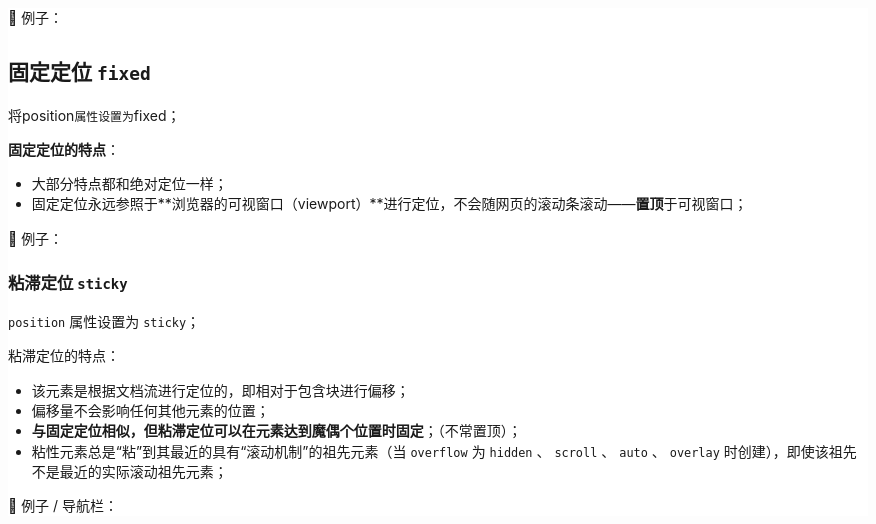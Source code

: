 🌰 例子：

<iframe height="300" style="width: 100%;" scrolling="no" title="position-example-2 absolute element-align" src="https://codepen.io/simon1uo/embed/bGrNXBv?default-tab=css%2Cresult&editable=true&theme-id=light" frameborder="no" loading="lazy" allowtransparency="true" allowfullscreen="true">
  See the Pen <a href="https://codepen.io/simon1uo/pen/bGrNXBv">
  position-example-2 absolute element-align</a> by simon1uo (<a href="https://codepen.io/simon1uo">@simon1uo</a>)
  on <a href="https://codepen.io">CodePen</a>.
</iframe>



## 固定定位 `fixed`

将position`属性设置为`fixed；

**固定定位的特点**：

+ 大部分特点都和绝对定位一样；
+ 固定定位永远参照于**浏览器的可视窗口（viewport）**进行定位，不会随网页的滚动条滚动——**置顶**于可视窗口；

🌰 例子：

<iframe height="300" style="width: 100%;" scrolling="no" title="position-example-3 fixed" src="https://codepen.io/simon1uo/embed/ZEJbLJJ?default-tab=css%2Cresult&editable=true&theme-id=light" frameborder="no" loading="lazy" allowtransparency="true" allowfullscreen="true">
  See the Pen <a href="https://codepen.io/simon1uo/pen/ZEJbLJJ">
  position-example-3 fixed</a> by simon1uo (<a href="https://codepen.io/simon1uo">@simon1uo</a>)
  on <a href="https://codepen.io">CodePen</a>.
</iframe>



### 粘滞定位 `sticky`

`position` 属性设置为 `sticky`；

粘滞定位的特点：

- 该元素是根据文档流进行定位的，即相对于包含块进行偏移；
- 偏移量不会影响任何其他元素的位置；
- **与固定定位相似，但粘滞定位可以在元素达到魔偶个位置时固定**；（不常置顶）；
- 粘性元素总是“粘”到其最近的具有“滚动机制”的祖先元素（当 `overflow` 为 `hidden` 、 `scroll` 、 `auto` 、 `overlay` 时创建），即使该祖先不是最近的实际滚动祖先元素；

🌰 例子 / 导航栏：

<iframe height="300" style="width: 100%;" scrolling="no" title="float-example-4 navbar" src="https://codepen.io/simon1uo/embed/BadyKdX?default-tab=css%2Cresult&editable=true&theme-id=light" frameborder="no" loading="lazy" allowtransparency="true" allowfullscreen="true">
  See the Pen <a href="https://codepen.io/simon1uo/pen/BadyKdX">
  float-example-4 navbar</a> by simon1uo (<a href="https://codepen.io/simon1uo">@simon1uo</a>)
  on <a href="https://codepen.io">CodePen</a>.
</iframe>


